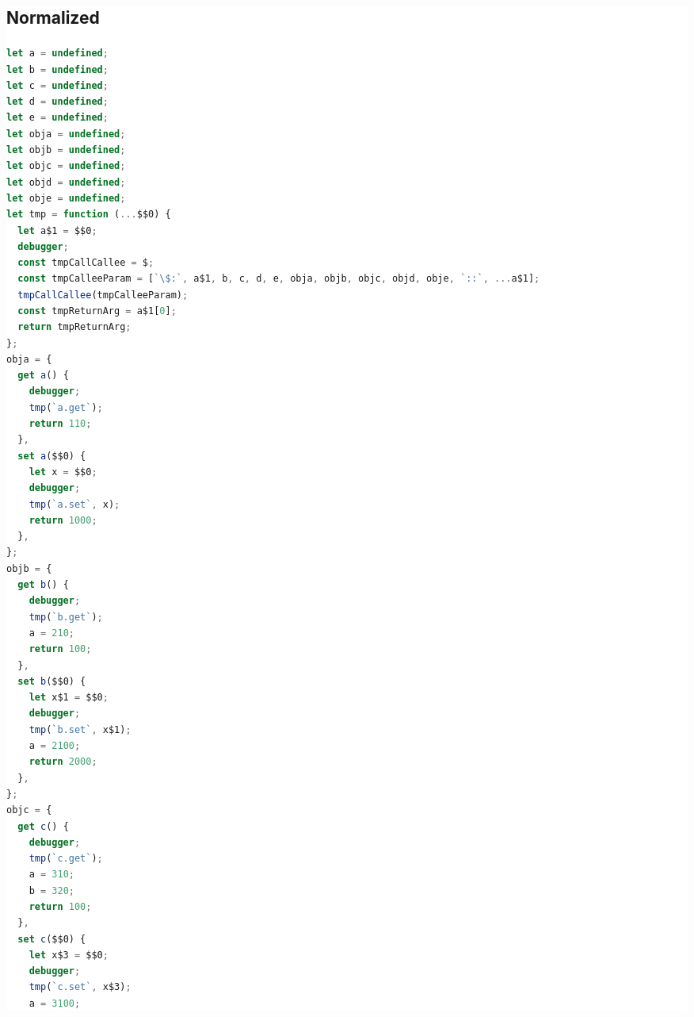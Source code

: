 ## Normalized


`````js filename=intro
let a = undefined;
let b = undefined;
let c = undefined;
let d = undefined;
let e = undefined;
let obja = undefined;
let objb = undefined;
let objc = undefined;
let objd = undefined;
let obje = undefined;
let tmp = function (...$$0) {
  let a$1 = $$0;
  debugger;
  const tmpCallCallee = $;
  const tmpCalleeParam = [`\$:`, a$1, b, c, d, e, obja, objb, objc, objd, obje, `::`, ...a$1];
  tmpCallCallee(tmpCalleeParam);
  const tmpReturnArg = a$1[0];
  return tmpReturnArg;
};
obja = {
  get a() {
    debugger;
    tmp(`a.get`);
    return 110;
  },
  set a($$0) {
    let x = $$0;
    debugger;
    tmp(`a.set`, x);
    return 1000;
  },
};
objb = {
  get b() {
    debugger;
    tmp(`b.get`);
    a = 210;
    return 100;
  },
  set b($$0) {
    let x$1 = $$0;
    debugger;
    tmp(`b.set`, x$1);
    a = 2100;
    return 2000;
  },
};
objc = {
  get c() {
    debugger;
    tmp(`c.get`);
    a = 310;
    b = 320;
    return 100;
  },
  set c($$0) {
    let x$3 = $$0;
    debugger;
    tmp(`c.set`, x$3);
    a = 3100;
`````